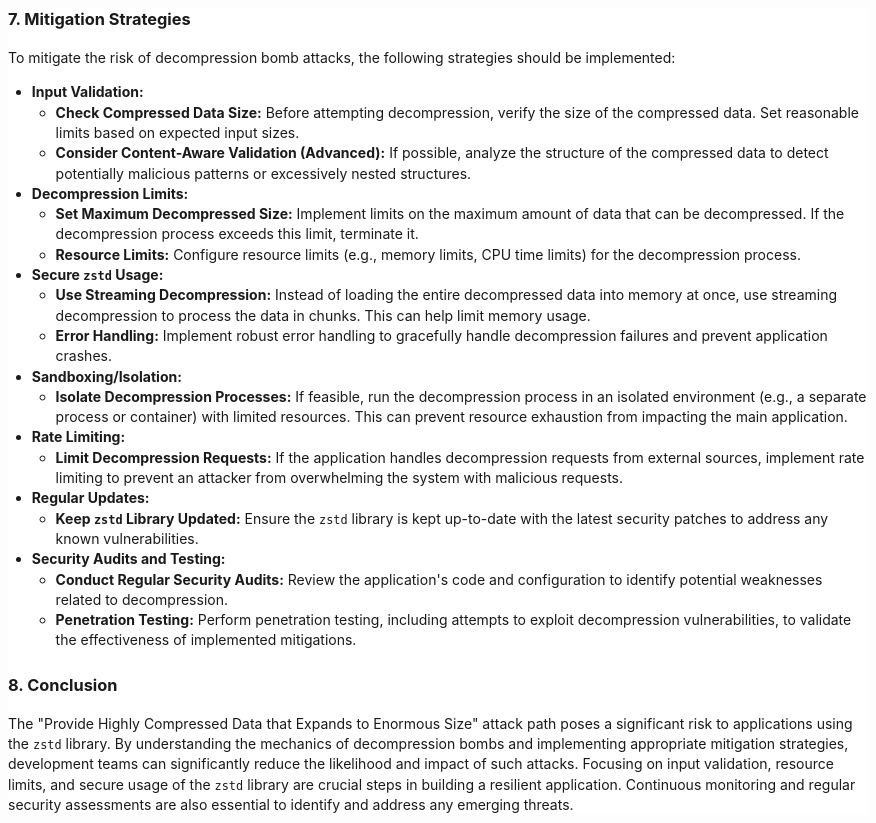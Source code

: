 ### 7. Mitigation Strategies

To mitigate the risk of decompression bomb attacks, the following strategies should be implemented:

* **Input Validation:**
    * **Check Compressed Data Size:** Before attempting decompression, verify the size of the compressed data. Set reasonable limits based on expected input sizes.
    * **Consider Content-Aware Validation (Advanced):**  If possible, analyze the structure of the compressed data to detect potentially malicious patterns or excessively nested structures.
* **Decompression Limits:**
    * **Set Maximum Decompressed Size:** Implement limits on the maximum amount of data that can be decompressed. If the decompression process exceeds this limit, terminate it.
    * **Resource Limits:** Configure resource limits (e.g., memory limits, CPU time limits) for the decompression process.
* **Secure `zstd` Usage:**
    * **Use Streaming Decompression:**  Instead of loading the entire decompressed data into memory at once, use streaming decompression to process the data in chunks. This can help limit memory usage.
    * **Error Handling:** Implement robust error handling to gracefully handle decompression failures and prevent application crashes.
* **Sandboxing/Isolation:**
    * **Isolate Decompression Processes:** If feasible, run the decompression process in an isolated environment (e.g., a separate process or container) with limited resources. This can prevent resource exhaustion from impacting the main application.
* **Rate Limiting:**
    * **Limit Decompression Requests:** If the application handles decompression requests from external sources, implement rate limiting to prevent an attacker from overwhelming the system with malicious requests.
* **Regular Updates:**
    * **Keep `zstd` Library Updated:** Ensure the `zstd` library is kept up-to-date with the latest security patches to address any known vulnerabilities.
* **Security Audits and Testing:**
    * **Conduct Regular Security Audits:**  Review the application's code and configuration to identify potential weaknesses related to decompression.
    * **Penetration Testing:** Perform penetration testing, including attempts to exploit decompression vulnerabilities, to validate the effectiveness of implemented mitigations.

### 8. Conclusion

The "Provide Highly Compressed Data that Expands to Enormous Size" attack path poses a significant risk to applications using the `zstd` library. By understanding the mechanics of decompression bombs and implementing appropriate mitigation strategies, development teams can significantly reduce the likelihood and impact of such attacks. Focusing on input validation, resource limits, and secure usage of the `zstd` library are crucial steps in building a resilient application. Continuous monitoring and regular security assessments are also essential to identify and address any emerging threats.